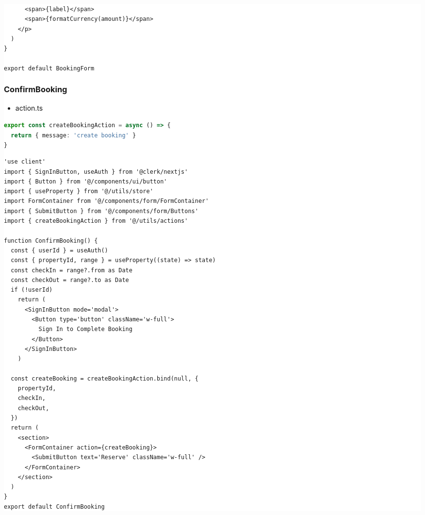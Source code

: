 ```tsx
      <span>{label}</span>
      <span>{formatCurrency(amount)}</span>
    </p>
  )
}

export default BookingForm
```

### ConfirmBooking

- action.ts

```ts
export const createBookingAction = async () => {
  return { message: 'create booking' }
}
```

```tsx
'use client'
import { SignInButton, useAuth } from '@clerk/nextjs'
import { Button } from '@/components/ui/button'
import { useProperty } from '@/utils/store'
import FormContainer from '@/components/form/FormContainer'
import { SubmitButton } from '@/components/form/Buttons'
import { createBookingAction } from '@/utils/actions'

function ConfirmBooking() {
  const { userId } = useAuth()
  const { propertyId, range } = useProperty((state) => state)
  const checkIn = range?.from as Date
  const checkOut = range?.to as Date
  if (!userId)
    return (
      <SignInButton mode='modal'>
        <Button type='button' className='w-full'>
          Sign In to Complete Booking
        </Button>
      </SignInButton>
    )

  const createBooking = createBookingAction.bind(null, {
    propertyId,
    checkIn,
    checkOut,
  })
  return (
    <section>
      <FormContainer action={createBooking}>
        <SubmitButton text='Reserve' className='w-full' />
      </FormContainer>
    </section>
  )
}
export default ConfirmBooking
```
